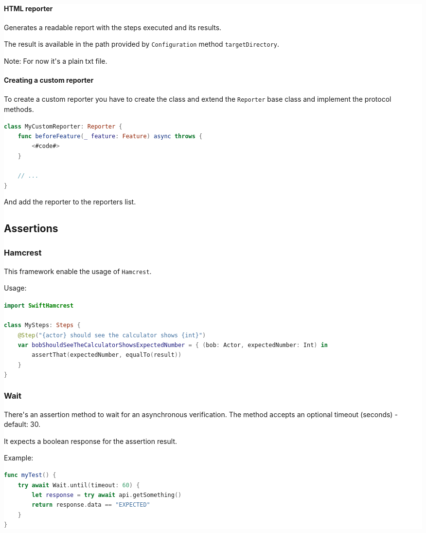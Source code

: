 #### HTML reporter

Generates a readable report with the steps executed and its results.

The result is available in the path provided by `Configuration` method `targetDirectory`.

Note: For now it's a plain txt file.

#### Creating a custom reporter

To create a custom reporter you have to create the class and extend the `Reporter` base class and implement the protocol methods.

```swift
class MyCustomReporter: Reporter {
    func beforeFeature(_ feature: Feature) async throws {
        <#code#>
    }
    
    // ...
}
```

And add the reporter to the reporters list.

## Assertions

### Hamcrest

This framework enable the usage of `Hamcrest`.

Usage:

```swift
import SwiftHamcrest

class MySteps: Steps {
    @Step("{actor} should see the calculator shows {int}")
    var bobShouldSeeTheCalculatorShowsExpectedNumber = { (bob: Actor, expectedNumber: Int) in
        assertThat(expectedNumber, equalTo(result))
    }
}
```

### Wait

There's an assertion method to wait for an asynchronous verification. The method accepts an optional timeout (seconds) - default: 30.

It expects a boolean response for the assertion result.

Example:

```swift
func myTest() {
    try await Wait.until(timeout: 60) {
        let response = try await api.getSomething()
        return response.data == "EXPECTED"
    }
}
```

